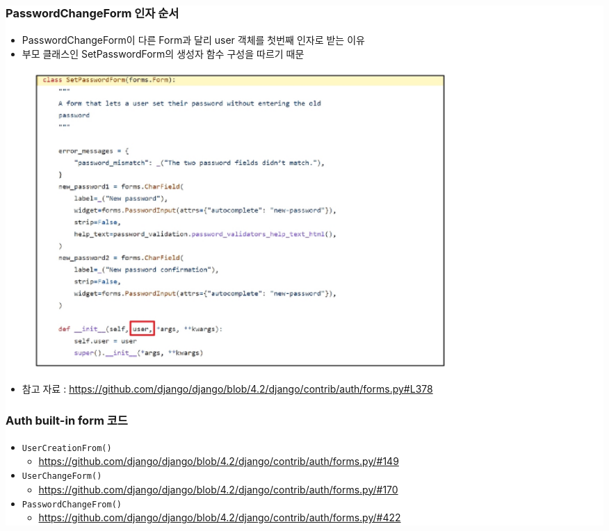 ### PasswordChangeForm 인자 순서
- PasswordChangeForm이 다른 Form과 달리 user 객체를 첫번째 인자로 받는 이유
- 부모 클래스인 SetPasswordForm의 생성자 함수 구성을 따르기 때문  
  <img src = 'images/password-change-form05.png' width='600' style='margin:1rem'>  
- 참고 자료 : https://github.com/django/django/blob/4.2/django/contrib/auth/forms.py#L378 

### Auth built-in form 코드
- `UserCreationFrom()`
  - https://github.com/django/django/blob/4.2/django/contrib/auth/forms.py/#149 
- `UserChangeForm()`
  - https://github.com/django/django/blob/4.2/django/contrib/auth/forms.py/#170  
- `PasswordChangeFrom()`
  - https://github.com/django/django/blob/4.2/django/contrib/auth/forms.py/#422 